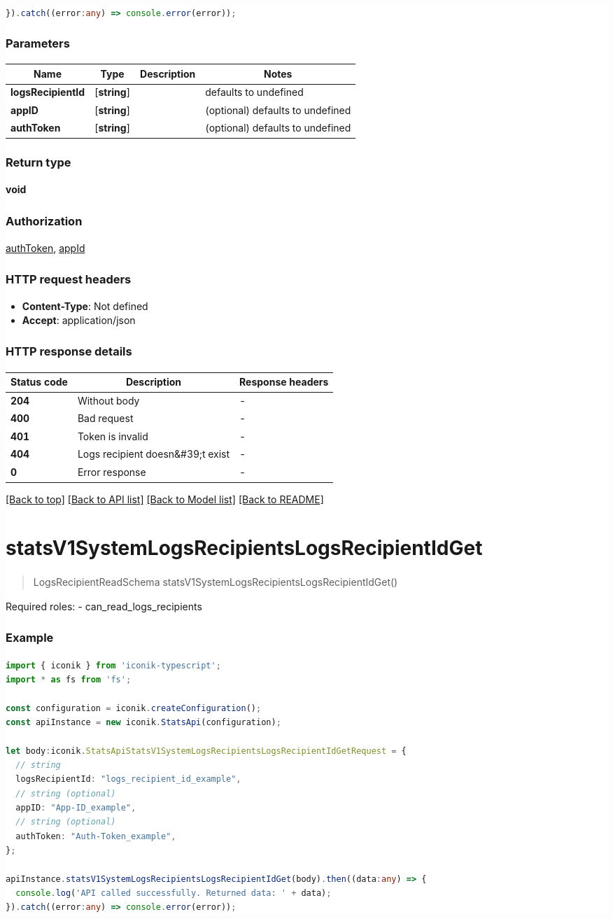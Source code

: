 ```typescript
}).catch((error:any) => console.error(error));
```


### Parameters

Name | Type | Description  | Notes
------------- | ------------- | ------------- | -------------
 **logsRecipientId** | [**string**] |  | defaults to undefined
 **appID** | [**string**] |  | (optional) defaults to undefined
 **authToken** | [**string**] |  | (optional) defaults to undefined


### Return type

**void**

### Authorization

[authToken](README.md#authToken), [appId](README.md#appId)

### HTTP request headers

 - **Content-Type**: Not defined
 - **Accept**: application/json


### HTTP response details
| Status code | Description | Response headers |
|-------------|-------------|------------------|
**204** | Without body |  -  |
**400** | Bad request |  -  |
**401** | Token is invalid |  -  |
**404** | Logs recipient doesn\&#39;t exist |  -  |
**0** | Error response |  -  |

[[Back to top]](#) [[Back to API list]](README.md#documentation-for-api-endpoints) [[Back to Model list]](README.md#documentation-for-models) [[Back to README]](README.md)

# **statsV1SystemLogsRecipientsLogsRecipientIdGet**
> LogsRecipientReadSchema statsV1SystemLogsRecipientsLogsRecipientIdGet()

 Required roles:  - can_read_logs_recipients 

### Example


```typescript
import { iconik } from 'iconik-typescript';
import * as fs from 'fs';

const configuration = iconik.createConfiguration();
const apiInstance = new iconik.StatsApi(configuration);

let body:iconik.StatsApiStatsV1SystemLogsRecipientsLogsRecipientIdGetRequest = {
  // string
  logsRecipientId: "logs_recipient_id_example",
  // string (optional)
  appID: "App-ID_example",
  // string (optional)
  authToken: "Auth-Token_example",
};

apiInstance.statsV1SystemLogsRecipientsLogsRecipientIdGet(body).then((data:any) => {
  console.log('API called successfully. Returned data: ' + data);
}).catch((error:any) => console.error(error));
```